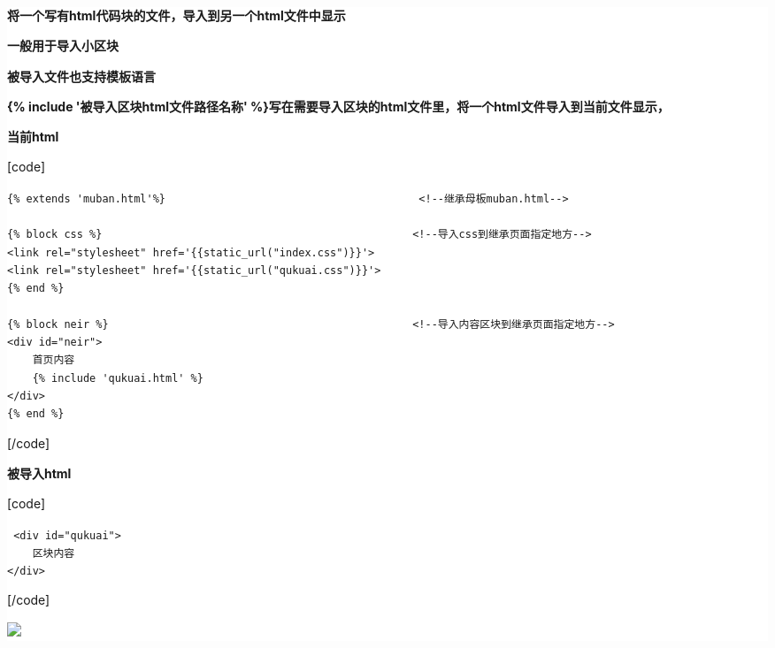 **将一个写有html代码块的文件，导入到另一个html文件中显示**

**一般用于导入小区块**

**被导入文件也支持模板语言**

**{% include '被导入区块html文件路径名称' %}写在需要导入区块的html文件里，将一个html文件导入到当前文件显示，**

**当前html**

[code]

    {% extends 'muban.html'%}                                        <!--继承母板muban.html-->
    
    {% block css %}                                                 <!--导入css到继承页面指定地方-->
    <link rel="stylesheet" href='{{static_url("index.css")}}'>
    <link rel="stylesheet" href='{{static_url("qukuai.css")}}'>
    {% end %}
    
    {% block neir %}                                                <!--导入内容区块到继承页面指定地方-->
    <div id="neir">
        首页内容
        {% include 'qukuai.html' %}
    </div>
    {% end %}
[/code]

**被导入html**

[code]

     <div id="qukuai">
        区块内容
    </div>
[/code]

![](https://images2015.cnblogs.com/blog/955761/201705/955761-20170522080000679-361749928.png)



